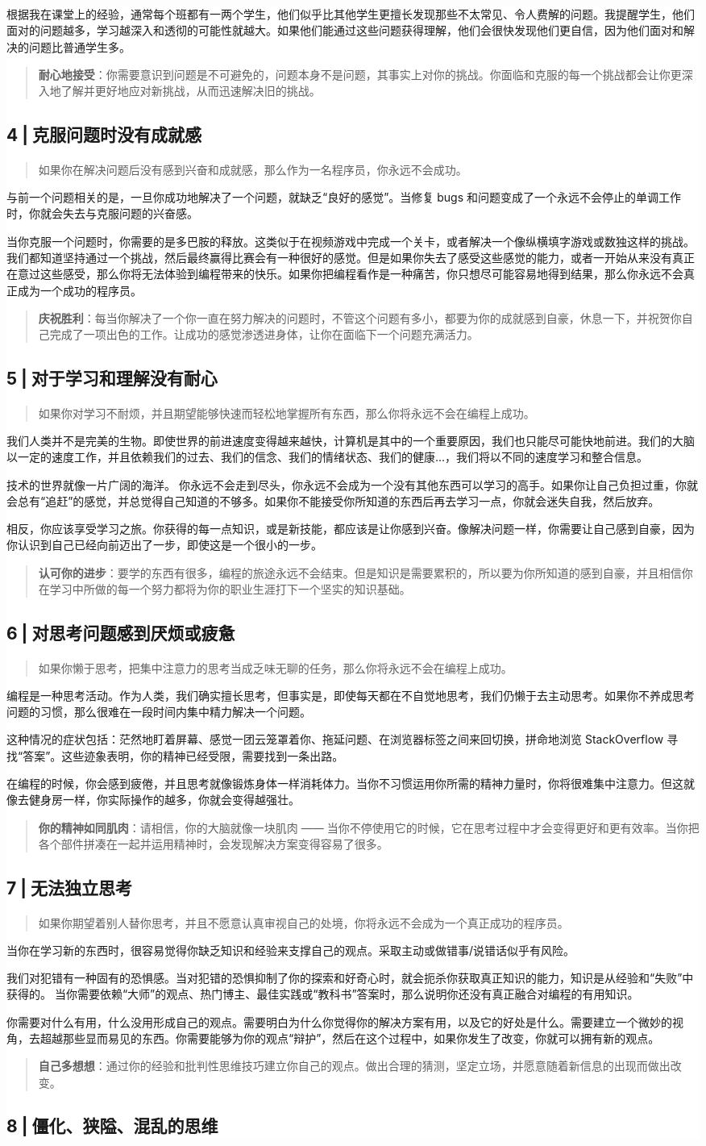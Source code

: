 根据我在课堂上的经验，通常每个班都有一两个学生，他们似乎比其他学生更擅长发现那些不太常见、令人费解的问题。我提醒学生，他们面对的问题越多，学习越深入和透彻的可能性就越大。如果他们能通过这些问题获得理解，他们会很快发现他们更自信，因为他们面对和解决的问题比普通学生多。

> **耐心地接受**：你需要意识到问题是不可避免的，问题本身不是问题，其事实上对你的挑战。你面临和克服的每一个挑战都会让你更深入地了解并更好地应对新挑战，从而迅速解决旧的挑战。

## 4 | 克服问题时没有成就感

> 如果你在解决问题后没有感到兴奋和成就感，那么作为一名程序员，你永远不会成功。

与前一个问题相关的是，一旦你成功地解决了一个问题，就缺乏“良好的感觉”。当修复 bugs 和问题变成了一个永远不会停止的单调工作时，你就会失去与克服问题的兴奋感。

当你克服一个问题时，你需要的是多巴胺的释放。这类似于在视频游戏中完成一个关卡，或者解决一个像纵横填字游戏或数独这样的挑战。我们都知道坚持通过一个挑战，然后最终赢得比赛会有一种很好的感觉。但是如果你失去了感受这些感觉的能力，或者一开始从来没有真正在意过这些感受，那么你将无法体验到编程带来的快乐。如果你把编程看作是一种痛苦，你只想尽可能容易地得到结果，那么你永远不会真正成为一个成功的程序员。

> **庆祝胜利**：每当你解决了一个你一直在努力解决的问题时，不管这个问题有多小，都要为你的成就感到自豪，休息一下，并祝贺你自己完成了一项出色的工作。让成功的感觉渗透进身体，让你在面临下一个问题充满活力。

## 5 | 对于学习和理解没有耐心

> 如果你对学习不耐烦，并且期望能够快速而轻松地掌握所有东西，那么你将永远不会在编程上成功。

我们人类并不是完美的生物。即使世界的前进速度变得越来越快，计算机是其中的一个重要原因，我们也只能尽可能快地前进。我们的大脑以一定的速度工作，并且依赖我们的过去、我们的信念、我们的情绪状态、我们的健康...，我们将以不同的速度学习和整合信息。

技术的世界就像一片广阔的海洋。 你永远不会走到尽头，你永远不会成为一个没有其他东西可以学习的高手。如果你让自己负担过重，你就会总有“追赶”的感觉，并总觉得自己知道的不够多。如果你不能接受你所知道的东西后再去学习一点，你就会迷失自我，然后放弃。

相反，你应该享受学习之旅。你获得的每一点知识，或是新技能，都应该是让你感到兴奋。像解决问题一样，你需要让自己感到自豪，因为你认识到自己已经向前迈出了一步，即使这是一个很小的一步。

> **认可你的进步**：要学的东西有很多，编程的旅途永远不会结束。但是知识是需要累积的，所以要为你所知道的感到自豪，并且相信你在学习中所做的每一个努力都将为你的职业生涯打下一个坚实的知识基础。

## 6 | 对思考问题感到厌烦或疲惫

> 如果你懒于思考，把集中注意力的思考当成乏味无聊的任务，那么你将永远不会在编程上成功。

编程是一种思考活动。作为人类，我们确实擅长思考，但事实是，即使每天都在不自觉地思考，我们仍懒于去主动思考。如果你不养成思考问题的习惯，那么很难在一段时间内集中精力解决一个问题。

这种情况的症状包括：茫然地盯着屏幕、感觉一团云笼罩着你、拖延问题、在浏览器标签之间来回切换，拼命地浏览 StackOverflow 寻找“答案”。这些迹象表明，你的精神已经受限，需要找到一条出路。

在编程的时候，你会感到疲倦，并且思考就像锻炼身体一样消耗体力。当你不习惯运用你所需的精神力量时，你将很难集中注意力。但这就像去健身房一样，你实际操作的越多，你就会变得越强壮。

> **你的精神如同肌肉**：请相信，你的大脑就像一块肌肉 —— 当你不停使用它的时候，它在思考过程中才会变得更好和更有效率。当你把各个部件拼凑在一起并运用精神时，会发现解决方案变得容易了很多。

## 7 | 无法独立思考

> 如果你期望着别人替你思考，并且不愿意认真审视自己的处境，你将永远不会成为一个真正成功的程序员。

当你在学习新的东西时，很容易觉得你缺乏知识和经验来支撑自己的观点。采取主动或做错事/说错话似乎有风险。

我们对犯错有一种固有的恐惧感。当对犯错的恐惧抑制了你的探索和好奇心时，就会扼杀你获取真正知识的能力，知识是从经验和“失败”中获得的。 当你需要依赖“大师”的观点、热门博主、最佳实践或“教科书”答案时，那么说明你还没有真正融合对编程的有用知识。

你需要对什么有用，什么没用形成自己的观点。需要明白为什么你觉得你的解决方案有用，以及它的好处是什么。需要建立一个微妙的视角，去超越那些显而易见的东西。你需要能够为你的观点“辩护”，然后在这个过程中，如果你发生了改变，你就可以拥有新的观点。

> **自己多想想**：通过你的经验和批判性思维技巧建立你自己的观点。做出合理的猜测，坚定立场，并愿意随着新信息的出现而做出改变。

## 8 | 僵化、狭隘、混乱的思维
